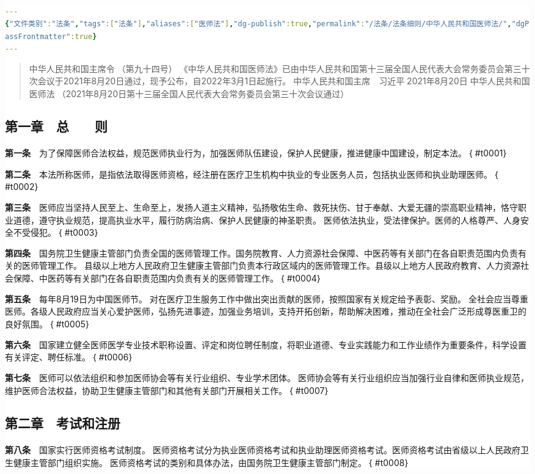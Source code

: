 ```yaml
---
{"文件类别":"法条","tags":["法条"],"aliases":["医师法"],"dg-publish":true,"permalink":"/法条/法条细则/中华人民共和国医师法/","dgPassFrontmatter":true}
---
```



>中华人民共和国主席令
（第九十四号）
《中华人民共和国医师法》已由中华人民共和国第十三届全国人民代表大会常务委员会第三十次会议于2021年8月20日通过，现予公布，自2022年3月1日起施行。
中华人民共和国主席　习近平
2021年8月20日
中华人民共和国医师法
（2021年8月20日第十三届全国人民代表大会常务委员会第三十次会议通过）


## 第一章　总　　则

**第一条**　为了保障医师合法权益，规范医师执业行为，加强医师队伍建设，保护人民健康，推进健康中国建设，制定本法。
{ #t0001}


**第二条**　本法所称医师，是指依法取得医师资格，经注册在医疗卫生机构中执业的专业医务人员，包括执业医师和执业助理医师。
{ #t0002}


**第三条**　医师应当坚持人民至上、生命至上，发扬人道主义精神，弘扬敬佑生命、救死扶伤、甘于奉献、大爱无疆的崇高职业精神，恪守职业道德，遵守执业规范，提高执业水平，履行防病治病、保护人民健康的神圣职责。
医师依法执业，受法律保护。医师的人格尊严、人身安全不受侵犯。
{ #t0003}


**第四条**　国务院卫生健康主管部门负责全国的医师管理工作。国务院教育、人力资源社会保障、中医药等有关部门在各自职责范围内负责有关的医师管理工作。
县级以上地方人民政府卫生健康主管部门负责本行政区域内的医师管理工作。县级以上地方人民政府教育、人力资源社会保障、中医药等有关部门在各自职责范围内负责有关的医师管理工作。
{ #t0004}


**第五条**　每年8月19日为中国医师节。
对在医疗卫生服务工作中做出突出贡献的医师，按照国家有关规定给予表彰、奖励。
全社会应当尊重医师。各级人民政府应当关心爱护医师，弘扬先进事迹，加强业务培训，支持开拓创新，帮助解决困难，推动在全社会广泛形成尊医重卫的良好氛围。
{ #t0005}


**第六条**　国家建立健全医师医学专业技术职称设置、评定和岗位聘任制度，将职业道德、专业实践能力和工作业绩作为重要条件，科学设置有关评定、聘任标准。
{ #t0006}


**第七条**　医师可以依法组织和参加医师协会等有关行业组织、专业学术团体。
医师协会等有关行业组织应当加强行业自律和医师执业规范，维护医师合法权益，协助卫生健康主管部门和其他有关部门开展相关工作。
{ #t0007}


## 第二章　考试和注册

**第八条**　国家实行医师资格考试制度。
医师资格考试分为执业医师资格考试和执业助理医师资格考试。医师资格考试由省级以上人民政府卫生健康主管部门组织实施。
医师资格考试的类别和具体办法，由国务院卫生健康主管部门制定。
{ #t0008}
